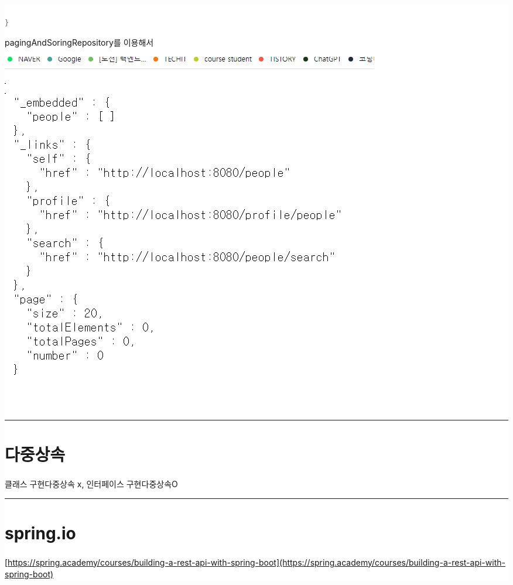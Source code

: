 ```java

}
```

pagingAndSoringRepository를 이용해서

![Untitled](2023-06-02%20c8db660a50214db688aad2a81af68f63/Untitled%204.png)

---

# 다중상속

클래스 구현다중상속 x,   인터페이스 구현다중상속O

---

# spring.io

[https://spring.academy/courses/building-a-rest-api-with-spring-boot](https://spring.academy/courses/building-a-rest-api-with-spring-boot)

